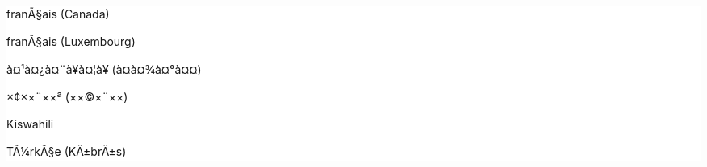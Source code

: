  franÃ§ais (Canada)


 franÃ§ais (Luxembourg)


 à¤¹à¤¿à¤¨à¥à¤¦à¥ (à¤­à¤¾à¤°à¤¤)


 ×¢××¨××ª (××©×¨××)


 Kiswahili


 TÃ¼rkÃ§e (KÄ±brÄ±s)






 








